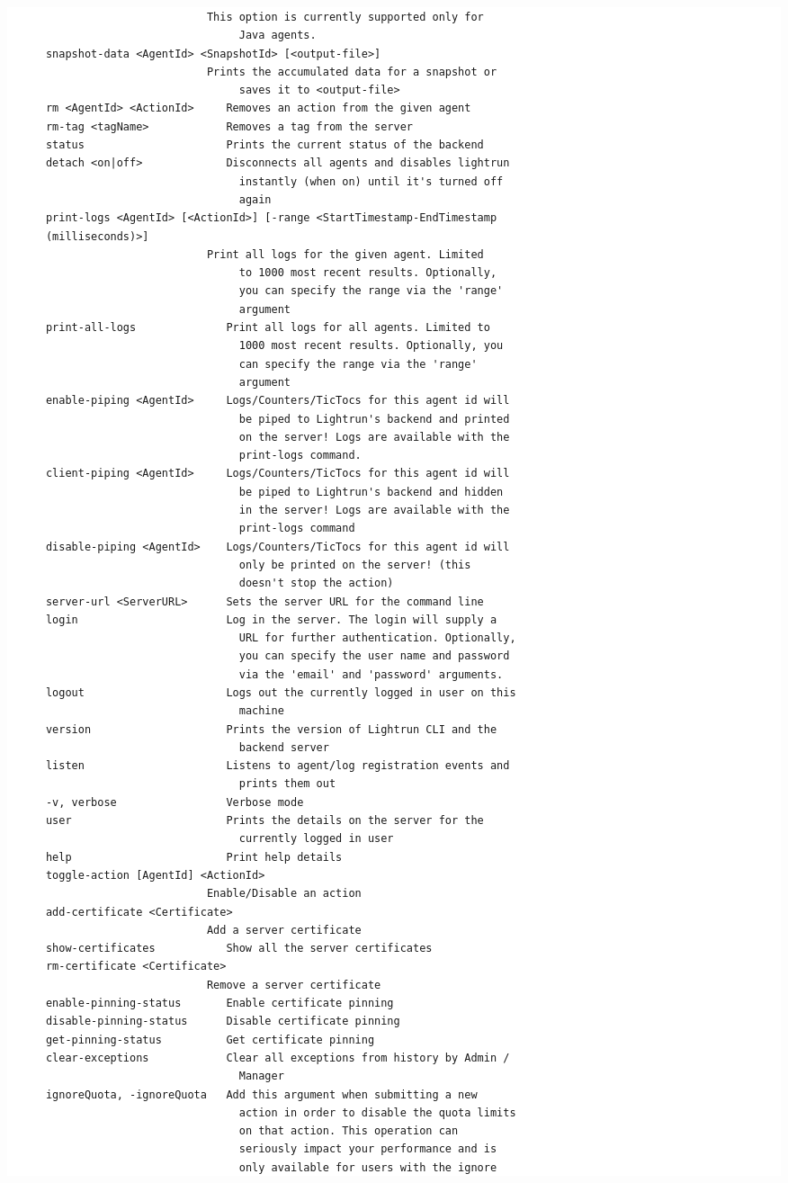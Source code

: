                                   This option is currently supported only for
                                        Java agents.
          snapshot-data <AgentId> <SnapshotId> [<output-file>]
                                   Prints the accumulated data for a snapshot or
                                        saves it to <output-file>
          rm <AgentId> <ActionId>     Removes an action from the given agent
          rm-tag <tagName>            Removes a tag from the server
          status                      Prints the current status of the backend
          detach <on|off>             Disconnects all agents and disables lightrun
                                        instantly (when on) until it's turned off
                                        again
          print-logs <AgentId> [<ActionId>] [-range <StartTimestamp-EndTimestamp 
          (milliseconds)>]
                                   Print all logs for the given agent. Limited
                                        to 1000 most recent results. Optionally,
                                        you can specify the range via the 'range'
                                        argument
          print-all-logs              Print all logs for all agents. Limited to
                                        1000 most recent results. Optionally, you
                                        can specify the range via the 'range'
                                        argument
          enable-piping <AgentId>     Logs/Counters/TicTocs for this agent id will
                                        be piped to Lightrun's backend and printed
                                        on the server! Logs are available with the
                                        print-logs command.
          client-piping <AgentId>     Logs/Counters/TicTocs for this agent id will
                                        be piped to Lightrun's backend and hidden
                                        in the server! Logs are available with the
                                        print-logs command
          disable-piping <AgentId>    Logs/Counters/TicTocs for this agent id will
                                        only be printed on the server! (this
                                        doesn't stop the action)
          server-url <ServerURL>      Sets the server URL for the command line
          login                       Log in the server. The login will supply a
                                        URL for further authentication. Optionally,
                                        you can specify the user name and password
                                        via the 'email' and 'password' arguments.
          logout                      Logs out the currently logged in user on this
                                        machine
          version                     Prints the version of Lightrun CLI and the
                                        backend server
          listen                      Listens to agent/log registration events and
                                        prints them out
          -v, verbose                 Verbose mode
          user                        Prints the details on the server for the
                                        currently logged in user
          help                        Print help details
          toggle-action [AgentId] <ActionId>
                                   Enable/Disable an action
          add-certificate <Certificate>
                                   Add a server certificate
          show-certificates           Show all the server certificates
          rm-certificate <Certificate>
                                   Remove a server certificate
          enable-pinning-status       Enable certificate pinning
          disable-pinning-status      Disable certificate pinning
          get-pinning-status          Get certificate pinning
          clear-exceptions            Clear all exceptions from history by Admin /
                                        Manager
          ignoreQuota, -ignoreQuota   Add this argument when submitting a new
                                        action in order to disable the quota limits
                                        on that action. This operation can
                                        seriously impact your performance and is
                                        only available for users with the ignore